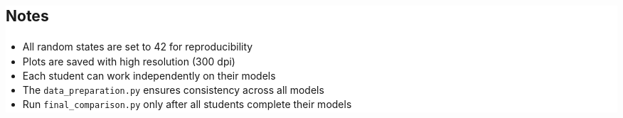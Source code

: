 ## Notes
- All random states are set to 42 for reproducibility
- Plots are saved with high resolution (300 dpi)
- Each student can work independently on their models
- The `data_preparation.py` ensures consistency across all models
- Run `final_comparison.py` only after all students complete their models
